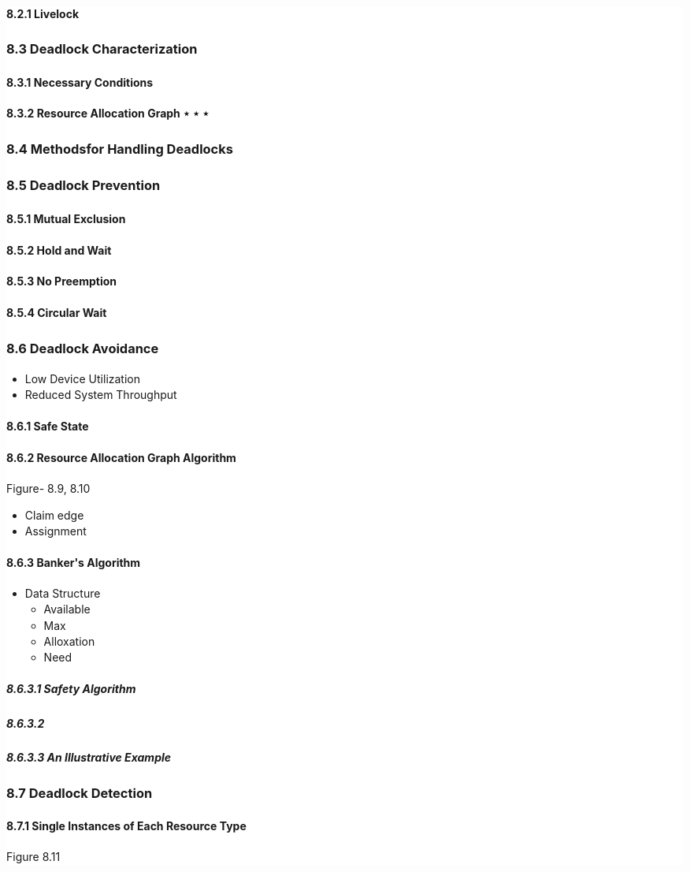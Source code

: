 #### 8.2.1 Livelock

### 8.3 Deadlock Characterization

#### 8.3.1 Necessary Conditions

#### 8.3.2 Resource Allocation Graph $\star \star \star$

### 8.4 Methodsfor Handling Deadlocks

### 8.5 Deadlock Prevention

#### 8.5.1 Mutual Exclusion

#### 8.5.2 Hold and Wait

#### 8.5.3 No Preemption

#### 8.5.4 Circular Wait

### 8.6 Deadlock Avoidance

- Low Device Utilization
- Reduced System Throughput

#### 8.6.1 Safe State

#### 8.6.2 Resource Allocation Graph Algorithm

Figure- 8.9, 8.10

- Claim edge
- Assignment

#### 8.6.3 Banker's Algorithm

- Data Structure
  - Available
  - Max
  - Alloxation
  - Need

##### 8.6.3.1 Safety Algorithm

##### 8.6.3.2 

##### 8.6.3.3 An Illustrative Example

### 8.7 Deadlock Detection

#### 8.7.1 Single Instances of Each Resource Type

Figure 8.11

